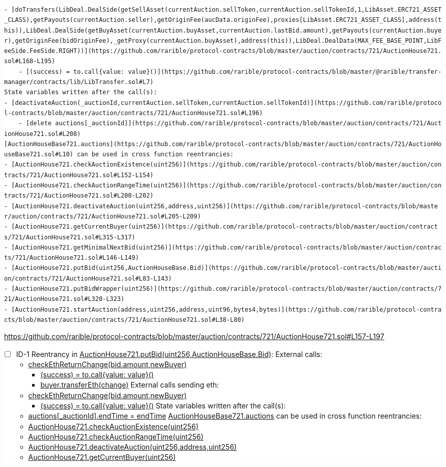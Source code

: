 	- [doTransfers(LibDeal.DealSide(getSellAsset(currentAuction.sellToken,currentAuction.sellTokenId,1,LibAsset.ERC721_ASSET_CLASS),getPayouts(currentAuction.seller),getOriginFee(aucData.originFee),proxies[LibAsset.ERC721_ASSET_CLASS],address(this)),LibDeal.DealSide(getBuyAsset(currentAuction.buyAsset,currentAuction.lastBid.amount),getPayouts(currentAuction.buyer),getOriginFee(bidOriginFee),_getProxy(currentAuction.buyAsset),address(this)),LibDeal.DealData(MAX_FEE_BASE_POINT,LibFeeSide.FeeSide.RIGHT))](https://github.com/rarible/protocol-contracts/blob/master/auction/contracts/721/AuctionHouse721.sol#L168-L195)
		- [(success) = to.call{value: value}()](https://github.com/rarible/protocol-contracts/blob/master/@rarible/transfer-manager/contracts/lib/LibTransfer.sol#L7)
	State variables written after the call(s):
	- [deactivateAuction(_auctionId,currentAuction.sellToken,currentAuction.sellTokenId)](https://github.com/rarible/protocol-contracts/blob/master/auction/contracts/721/AuctionHouse721.sol#L196)
		- [delete auctions[_auctionId]](https://github.com/rarible/protocol-contracts/blob/master/auction/contracts/721/AuctionHouse721.sol#L208)
	[AuctionHouseBase721.auctions](https://github.com/rarible/protocol-contracts/blob/master/auction/contracts/721/AuctionHouseBase721.sol#L10) can be used in cross function reentrancies:
	- [AuctionHouse721.checkAuctionExistence(uint256)](https://github.com/rarible/protocol-contracts/blob/master/auction/contracts/721/AuctionHouse721.sol#L152-L154)
	- [AuctionHouse721.checkAuctionRangeTime(uint256)](https://github.com/rarible/protocol-contracts/blob/master/auction/contracts/721/AuctionHouse721.sol#L200-L202)
	- [AuctionHouse721.deactivateAuction(uint256,address,uint256)](https://github.com/rarible/protocol-contracts/blob/master/auction/contracts/721/AuctionHouse721.sol#L205-L209)
	- [AuctionHouse721.getCurrentBuyer(uint256)](https://github.com/rarible/protocol-contracts/blob/master/auction/contracts/721/AuctionHouse721.sol#L315-L317)
	- [AuctionHouse721.getMinimalNextBid(uint256)](https://github.com/rarible/protocol-contracts/blob/master/auction/contracts/721/AuctionHouse721.sol#L146-L149)
	- [AuctionHouse721.putBid(uint256,AuctionHouseBase.Bid)](https://github.com/rarible/protocol-contracts/blob/master/auction/contracts/721/AuctionHouse721.sol#L83-L143)
	- [AuctionHouse721.putBidWrapper(uint256)](https://github.com/rarible/protocol-contracts/blob/master/auction/contracts/721/AuctionHouse721.sol#L320-L323)
	- [AuctionHouse721.startAuction(address,uint256,address,uint96,bytes4,bytes)](https://github.com/rarible/protocol-contracts/blob/master/auction/contracts/721/AuctionHouse721.sol#L38-L80)

https://github.com/rarible/protocol-contracts/blob/master/auction/contracts/721/AuctionHouse721.sol#L157-L197


 - [ ] ID-1
Reentrancy in [AuctionHouse721.putBid(uint256,AuctionHouseBase.Bid)](https://github.com/rarible/protocol-contracts/blob/master/auction/contracts/721/AuctionHouse721.sol#L83-L143):
	External calls:
	- [checkEthReturnChange(bid.amount,newBuyer)](https://github.com/rarible/protocol-contracts/blob/master/auction/contracts/721/AuctionHouse721.sol#L93)
		- [(success) = to.call{value: value}()](https://github.com/rarible/protocol-contracts/blob/master/@rarible/transfer-manager/contracts/lib/LibTransfer.sol#L7)
		- [buyer.transferEth(change)](https://github.com/rarible/protocol-contracts/blob/master/auction/contracts/AuctionHouseBase.sol#L241)
	External calls sending eth:
	- [checkEthReturnChange(bid.amount,newBuyer)](https://github.com/rarible/protocol-contracts/blob/master/auction/contracts/721/AuctionHouse721.sol#L93)
		- [(success) = to.call{value: value}()](https://github.com/rarible/protocol-contracts/blob/master/@rarible/transfer-manager/contracts/lib/LibTransfer.sol#L7)
	State variables written after the call(s):
	- [auctions[_auctionId].endTime = endTime](https://github.com/rarible/protocol-contracts/blob/master/auction/contracts/721/AuctionHouse721.sol#L113)
	[AuctionHouseBase721.auctions](https://github.com/rarible/protocol-contracts/blob/master/auction/contracts/721/AuctionHouseBase721.sol#L10) can be used in cross function reentrancies:
	- [AuctionHouse721.checkAuctionExistence(uint256)](https://github.com/rarible/protocol-contracts/blob/master/auction/contracts/721/AuctionHouse721.sol#L152-L154)
	- [AuctionHouse721.checkAuctionRangeTime(uint256)](https://github.com/rarible/protocol-contracts/blob/master/auction/contracts/721/AuctionHouse721.sol#L200-L202)
	- [AuctionHouse721.deactivateAuction(uint256,address,uint256)](https://github.com/rarible/protocol-contracts/blob/master/auction/contracts/721/AuctionHouse721.sol#L205-L209)
	- [AuctionHouse721.getCurrentBuyer(uint256)](https://github.com/rarible/protocol-contracts/blob/master/auction/contracts/721/AuctionHouse721.sol#L315-L317)